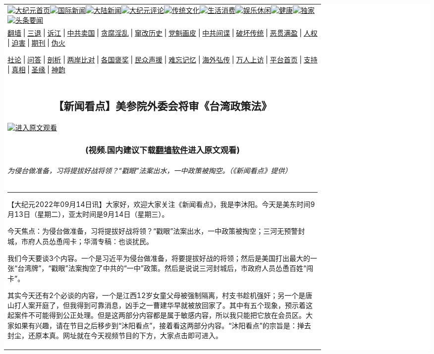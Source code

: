 <a name="1" id="1" target="_blank"></a><span id="1"></span>
<table align=center border="0"><tr><td colspan="2" VALIGN=TOP><a href="https://github.com/19920513/djy/blob/master/gb/nf1351518.md#1"><img src="https://raw.githubusercontent.com/19920513/www/master/t/djy/1.jpg" title="大纪元首页" alt="大纪元首页"></a><a href="https://github.com/19920513/djy/blob/master/gb/n24hr.md#1"><img src="https://raw.githubusercontent.com/19920513/www/master/t/djy/3.jpg" title="国际新闻" alt="国际新闻"></a><a href="https://github.com/19920513/djy/blob/master/gb/nsc413.md#1"><img src="https://raw.githubusercontent.com/19920513/www/master/t/djy/4.jpg" title="大陆新闻" alt="大陆新闻"></a><a href="https://github.com/19920513/djy/blob/master/gb/news392.md#1"><img src="https://raw.githubusercontent.com/19920513/www/master/t/djy/5.jpg" title="大纪元评论" alt="大纪元评论"></a><a href="https://github.com/19920513/djy/blob/master/gb/news2007.md#1"><img src="https://raw.githubusercontent.com/19920513/www/master/t/djy/6.jpg" title="传统文化" alt="传统文化"></a><a href="https://github.com/19920513/djy/blob/master/gb/news2008.md#1"><img src="https://raw.githubusercontent.com/19920513/www/master/t/djy/7.jpg" title="生活消费" alt="生活消费"></a><a href="https://github.com/19920513/djy/blob/master/gb/ncyule.md#1"><img src="https://raw.githubusercontent.com/19920513/www/master/t/djy/8.jpg" title="娱乐休闲" alt="娱乐休闲"></a><a href="https://github.com/19920513/djy/blob/master/gb/nsc1002.md#1"><img src="https://raw.githubusercontent.com/19920513/www/master/t/djy/9.jpg" title="健康" alt="健康"></a><a href="https://github.com/19920513/djy/blob/master/gb/nf6092.md#1"><img src="https://raw.githubusercontent.com/19920513/www/master/t/djy/10a.jpg" title="独家" alt="独家"></a><a href="https://github.com/19920513/djy/blob/master/gb/nf4514.md#1"><img src="https://raw.githubusercontent.com/19920513/www/master/t/djy/12a.jpg" title="头条要闻" alt="头条要闻"></a></td></tr>
<tr><td colspan="2" VALIGN=TOP><a target="_blank" href="https://github.com/19920513/www/blob/master/README.md?zsrh#1">翻墙</a> | <a target="_blank" href="https://github.com/19920513/djy/blob/master/gb/nf5657.md#1">三退</a> | <a target="_blank" href="https://github.com/19920513/djy/blob/master/gb/nf6124.md#1">诉江</a> | <a target="_blank" href="https://github.com/19920513/djy/blob/master/gb/nf1176117.md#1">中共卖国</a> | <a target="_blank" href="https://github.com/19920513/djy/blob/master/gb/nf5773.md#1">贪腐淫乱</a> | <a target="_blank" href="https://github.com/19920513/djy/blob/master/gb/nf1176115.md#1">窜改历史</a> | <a target="_blank" href="https://github.com/19920513/djy/blob/master/gb/nf1176107.md#1">党魁画皮</a> | <a target="_blank" href="https://github.com/19920513/djy/blob/master/gb/nf1320400.md#1">中共间谍</a> | <a target="_blank" href="https://github.com/19920513/djy/blob/master/gb/nf1176114.md#1">破坏传统</a> | <a target="_blank" href="https://github.com/19920513/ntdtv/blob/master/gb/prog447_1.md#1">恶贯满盈</a> | <a target="_blank" href="https://github.com/19920513/djy/blob/master/gb/ncid278.md#1">人权</a> | <a target="_blank" href="https://github.com/19920513/djy/blob/master/gb/nf1176111.md#1">迫害</a> | <a target="_blank" href="https://gitlab.com/szzdlab/mh-qikan/blob/master/README.md#1">期刊</a> | <a target="_blank" href="https://github.com/19920513/djy/blob/master/gb/nf5562.md#1">伪火</a></p><p><a target="_blank" href="https://github.com/19920513/djy/blob/master/gb/9p.md#1">社论</a> | <a target="_blank" href="https://github.com/19920513/djy/blob/master/gb/nf4378.md#1">问答</a> | <a target="_blank" href="https://github.com/19920513/djy/blob/master/gb/nf5792.md#1">剖析</a> | <a target="_blank" href="https://github.com/19920513/djy/blob/master/gb/nf5735.md#1">两岸比对</a> | <a target="_blank" href="https://github.com/19920513/djy/blob/master/gb/nf6119.md#1">各国褒奖</a> | <a target="_blank" href="https://github.com/19920513/djy/blob/master/gb/nf6120.md#1">民众声援</a> | <a target="_blank" href="https://github.com/19920513/djy/blob/master/gb/nf1188594.md#1">难忘记忆</a> | <a target="_blank" href="https://github.com/19920513/djy/blob/master/gb/nf3180.md#1">海外弘传</a> | <a target="_blank" href="https://github.com/19920513/djy/blob/master/gb/nf5410.md#1">万人上访</a> | <a target="_blank" href="https://github.com/19920513/www/blob/master/README.md?zsrh#1">平台首页</a> | <a target="_blank" href="https://github.com/19920513/djy/blob/master/gb/nf4386.md#1">支持</a> | <a target="_blank" href="https://github.com/19920513/djy/blob/master/gb/nf4389.md#1">真相</a> | <a target="_blank" href="https://github.com/19920513/djy/blob/master/gb/nf5790.md#1">圣缘</a> | <a target="_blank" href="https://github.com/19920513/djy/blob/master/gb/nf4786.md#1">神韵</a></td></tr>
<tr><td VALIGN=TOP width="626"><h2 align=center>【新闻看点】美参院外委会将审《台湾政策法》</h2>
<a href="https://d2rhftayg1puwj.cloudfront.net/N1e1x5jNs"><img width="600" src="https://raw.githubusercontent.com/19920513/djy/master/gb/300/djtsp.jpg" title="进入原文观看"  alt="进入原文观看"></a><h3 align=center>(视频.国内建议下载<a href="https://github.com/19920513/www/blob/master/README.md#8">翻墙软件</a>进入原文观看)</h3>
<h6>为侵台做准备，习将提拔好战将领？“戳眼”法案出水，一中政策被掏空。（《新闻看点》提供）
</h6>
<hr>
	<p>【大纪元2022年09月14日讯】大家好，欢迎大家关注《<ahref="https://github.com/19920513/djy/blob/master/gb/tag/%E6%96%B0%E9%97%BB%E7%9C%8B%E7%82%B9.md#1">新闻看点</a>》，我是李沐阳。今天是美东时间9月13日（星期二），亚太时间是9月14日（星期三）。</p>
<p>今天焦点：为侵台做准备，习将提拔好战将领？“戳眼”法案出水，<ahref="https://github.com/19920513/djy/blob/master/gb/tag/%E4%B8%80%E4%B8%AD%E6%94%BF%E7%AD%96.md#1">一中政策</a>被掏空；三河无预警封城，市府人员怂恿闯卡；华湑专稿：也谈扰民。</p>
<p>我们今天要谈3个内容。一个是<ahref="https://github.com/19920513/djy/blob/master/gb/tag/%E4%B9%A0%E8%BF%91%E5%B9%B3.md#1">习近平</a>为侵台做准备，将要提拔好战的将领；然后是美国打出最大的一张“台湾牌”，“戳眼”法案掏空了中共的“一中”政策。然后是说说三河封城后，市政府人员怂恿百姓“闯卡”。</p>
<p>其实今天还有2个必谈的内容，一个是江西12岁女童父母被强制隔离，村支书趁机强奸；另一个是唐山打人案开庭了，但我得到可靠消息，凶手之一曹建华早就被放回家了。其中有五个现象，预示着这起案件不可能得到公正处理。但是这两部分内容都是属于敏感内容，所以我只能把它放在会员区。大家如果有兴趣，请在节目之后移步到“沐阳看点”，接着看这两部分内容。“沐阳看点”的宗旨是：掸去封尘，还原本真。网址就在今天视频节目的下方，大家点击即可进入。</p>
